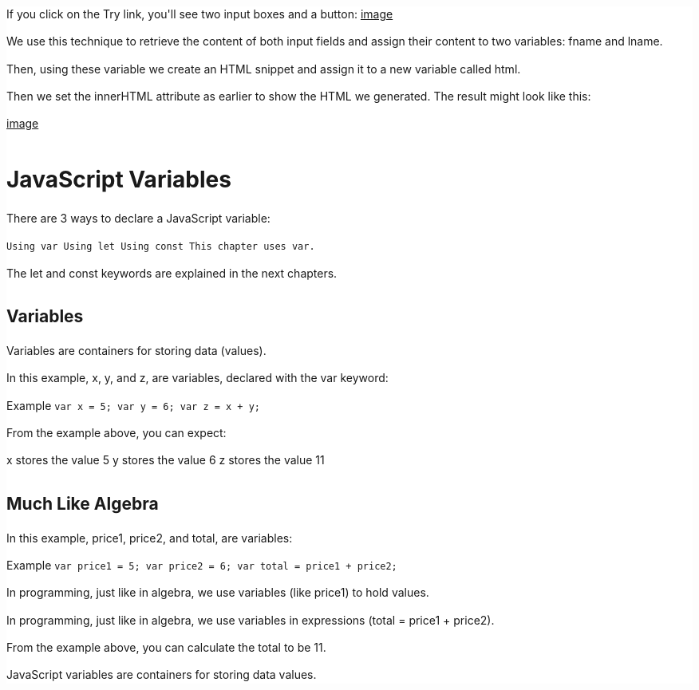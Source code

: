 If you click on the Try link, you'll see two input boxes and a button:
[image](https://code-maven.com/img/input_form.png)

We use this technique to retrieve the content of both input fields and assign their content to two variables: fname and lname.

Then, using these variable we create an HTML snippet and assign it to a new variable called html.

Then we set the innerHTML attribute as earlier to show the HTML we generated. The result might look like this:

[image](https://code-maven.com/img/input_form_and_output.png)


# JavaScript Variables

There are 3 ways to declare a JavaScript variable:

` Using var
Using let
Using const
This chapter uses var. `

The let and const keywords are explained in the next chapters.

## Variables
Variables are containers for storing data (values).

In this example, x, y, and z, are variables, declared with the var keyword:

Example
` var x = 5;
var y = 6;
var z = x + y; `

From the example above, you can expect:

x stores the value 5
y stores the value 6
z stores the value 11


## Much Like Algebra
In this example, price1, price2, and total, are variables:

Example
` var price1 = 5;
var price2 = 6;
var total = price1 + price2; `

In programming, just like in algebra, we use variables (like price1) to hold values.

In programming, just like in algebra, we use variables in expressions (total = price1 + price2).

From the example above, you can calculate the total to be 11.

JavaScript variables are containers for storing data values.
